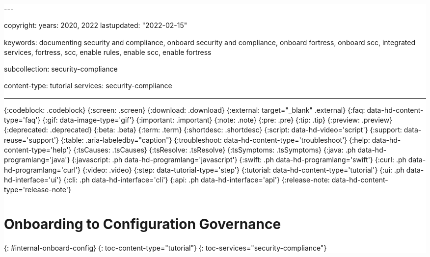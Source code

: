 <staging>---

copyright:
  years: 2020, 2022
lastupdated: "2022-02-15"

keywords: documenting security and compliance, onboard security and compliance, onboard fortress, onboard scc, integrated services, fortress, scc, enable rules, enable scc, enable fortress

subcollection: security-compliance

content-type: tutorial
services: security-compliance

---

{:codeblock: .codeblock}
{:screen: .screen}
{:download: .download}
{:external: target="_blank" .external}
{:faq: data-hd-content-type='faq'}
{:gif: data-image-type='gif'}
{:important: .important}
{:note: .note}
{:pre: .pre}
{:tip: .tip}
{:preview: .preview}
{:deprecated: .deprecated}
{:beta: .beta}
{:term: .term}
{:shortdesc: .shortdesc}
{:script: data-hd-video='script'}
{:support: data-reuse='support'}
{:table: .aria-labeledby="caption"}
{:troubleshoot: data-hd-content-type='troubleshoot'}
{:help: data-hd-content-type='help'}
{:tsCauses: .tsCauses}
{:tsResolve: .tsResolve}
{:tsSymptoms: .tsSymptoms}
{:java: .ph data-hd-programlang='java'}
{:javascript: .ph data-hd-programlang='javascript'}
{:swift: .ph data-hd-programlang='swift'}
{:curl: .ph data-hd-programlang='curl'}
{:video: .video}
{:step: data-tutorial-type='step'}
{:tutorial: data-hd-content-type='tutorial'}
{:ui: .ph data-hd-interface='ui'}
{:cli: .ph data-hd-interface='cli'}
{:api: .ph data-hd-interface='api'}
{:release-note: data-hd-content-type='release-note'}

# Onboarding to Configuration Governance
{: #internal-onboard-config}
{: toc-content-type="tutorial"}
{: toc-services="security-compliance"}
